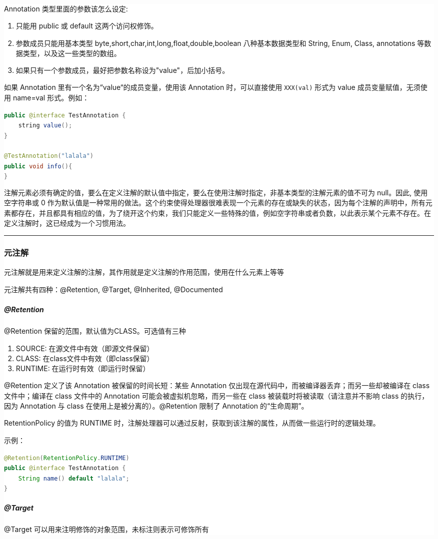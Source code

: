 Annotation 类型里面的参数该怎么设定:

1. 只能用 public 或 default 这两个访问权修饰。

2. 参数成员只能用基本类型 byte,short,char,int,long,float,double,boolean 八种基本数据类型和 String, Enum, Class, annotations 等数据类型，以及这一些类型的数组。

3. 如果只有一个参数成员，最好把参数名称设为"value"，后加小括号。

如果 Annotation 里有一个名为“value“的成员变量，使用该 Annotation 时，可以直接使用 `XXX(val)` 形式为 value 成员变量赋值，无须使用 name=val 形式。例如：

```Java
public @interface TestAnnotation {
    string value();
}

@TestAnnotation("lalala")
public void info(){
}
```

注解元素必须有确定的值，要么在定义注解的默认值中指定，要么在使用注解时指定，非基本类型的注解元素的值不可为 null。因此, 使用空字符串或 0 作为默认值是一种常用的做法。这个约束使得处理器很难表现一个元素的存在或缺失的状态，因为每个注解的声明中，所有元素都存在，并且都具有相应的值，为了绕开这个约束，我们只能定义一些特殊的值，例如空字符串或者负数，以此表示某个元素不存在。在定义注解时，这已经成为一个习惯用法。

---------------

### 元注解

元注解就是用来定义注解的注解，其作用就是定义注解的作用范围，使用在什么元素上等等

元注解共有四种：@Retention, @Target, @Inherited, @Documented

##### @Retention
@Retention 保留的范围，默认值为CLASS。可选值有三种  
1. SOURCE: 在源文件中有效（即源文件保留）
2. CLASS: 在class文件中有效（即class保留）
3. RUNTIME: 在运行时有效（即运行时保留）

@Retention 定义了该 Annotation 被保留的时间长短：某些 Annotation 仅出现在源代码中，而被编译器丢弃；而另一些却被编译在 class 文件中；编译在 class 文件中的 Annotation 可能会被虚拟机忽略，而另一些在 class 被装载时将被读取（请注意并不影响 class 的执行，因为 Annotation 与 class 在使用上是被分离的）。@Retention 限制了 Annotation 的“生命周期”。

RetentionPolicy 的值为 RUNTIME 时，注解处理器可以通过反射，获取到该注解的属性，从而做一些运行时的逻辑处理。

示例：

```java
@Retention(RetentionPolicy.RUNTIME)
public @interface TestAnnotation {
	String name() default "lalala";
}
```

##### @Target
@Target 可以用来注明修饰的对象范围，未标注则表示可修饰所有
